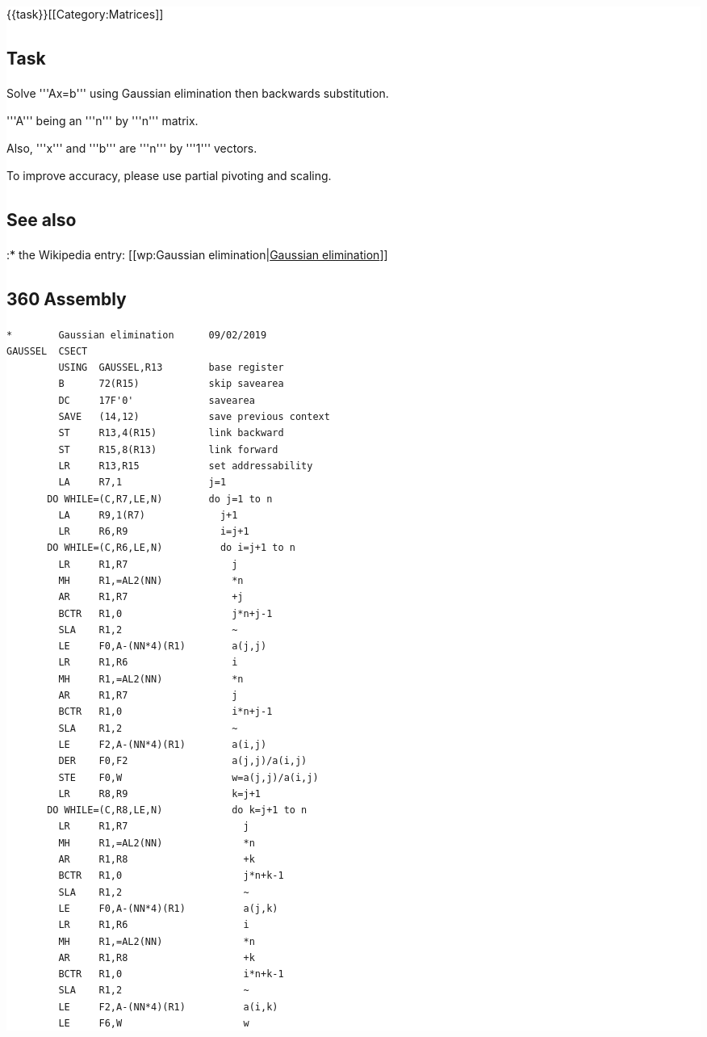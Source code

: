 {{task}}[[Category:Matrices]]

## Task

Solve   '''Ax=b'''   using Gaussian elimination then backwards substitution.

'''A'''   being an   '''n''' by '''n'''   matrix.

Also,   '''x''' and '''b'''   are   '''n''' by '''1'''   vectors.

To improve accuracy, please use partial pivoting and scaling.


## See also

:*   the Wikipedia entry:   [[wp:Gaussian elimination|<u>Gaussian elimination</u>]]





## 360 Assembly

```360asm
*        Gaussian elimination      09/02/2019
GAUSSEL  CSECT
         USING  GAUSSEL,R13        base register
         B      72(R15)            skip savearea
         DC     17F'0'             savearea
         SAVE   (14,12)            save previous context
         ST     R13,4(R15)         link backward
         ST     R15,8(R13)         link forward
         LR     R13,R15            set addressability
         LA     R7,1               j=1
       DO WHILE=(C,R7,LE,N)        do j=1 to n
         LA     R9,1(R7)             j+1
         LR     R6,R9                i=j+1
       DO WHILE=(C,R6,LE,N)          do i=j+1 to n
         LR     R1,R7                  j
         MH     R1,=AL2(NN)            *n
         AR     R1,R7                  +j
         BCTR   R1,0                   j*n+j-1
         SLA    R1,2                   ~
         LE     F0,A-(NN*4)(R1)        a(j,j)
         LR     R1,R6                  i
         MH     R1,=AL2(NN)            *n
         AR     R1,R7                  j
         BCTR   R1,0                   i*n+j-1
         SLA    R1,2                   ~
         LE     F2,A-(NN*4)(R1)        a(i,j)
         DER    F0,F2                  a(j,j)/a(i,j)
         STE    F0,W                   w=a(j,j)/a(i,j)
         LR     R8,R9                  k=j+1
       DO WHILE=(C,R8,LE,N)            do k=j+1 to n
         LR     R1,R7                    j
         MH     R1,=AL2(NN)              *n
         AR     R1,R8                    +k
         BCTR   R1,0                     j*n+k-1
         SLA    R1,2                     ~
         LE     F0,A-(NN*4)(R1)          a(j,k)
         LR     R1,R6                    i
         MH     R1,=AL2(NN)              *n
         AR     R1,R8                    +k
         BCTR   R1,0                     i*n+k-1
         SLA    R1,2                     ~
         LE     F2,A-(NN*4)(R1)          a(i,k)
         LE     F6,W                     w
```